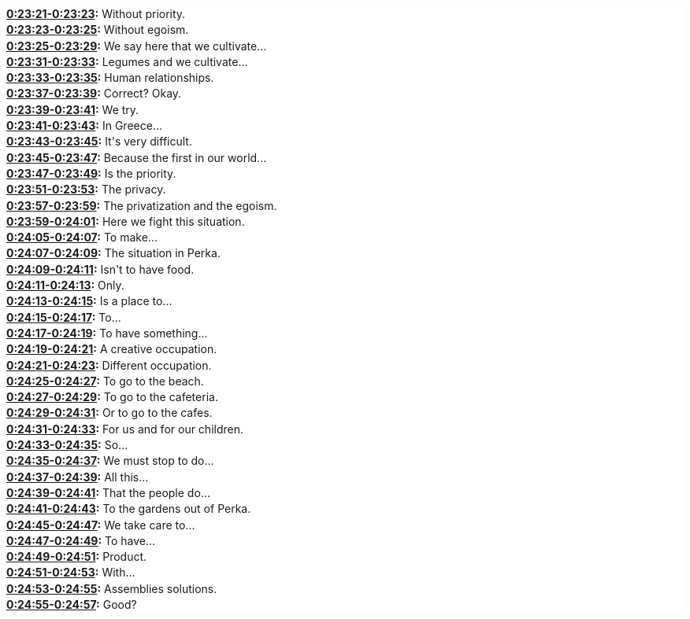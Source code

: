 **[0:23:21-0:23:23](https://soundcloud.com/farmerama-radio/shorts-perka#t=0:23:21):**  Without priority.  
**[0:23:23-0:23:25](https://soundcloud.com/farmerama-radio/shorts-perka#t=0:23:23):**  Without egoism.  
**[0:23:25-0:23:29](https://soundcloud.com/farmerama-radio/shorts-perka#t=0:23:25):**  We say here that we cultivate...  
**[0:23:31-0:23:33](https://soundcloud.com/farmerama-radio/shorts-perka#t=0:23:31):**  Legumes and we cultivate...  
**[0:23:33-0:23:35](https://soundcloud.com/farmerama-radio/shorts-perka#t=0:23:33):**  Human relationships.  
**[0:23:37-0:23:39](https://soundcloud.com/farmerama-radio/shorts-perka#t=0:23:37):**  Correct? Okay.  
**[0:23:39-0:23:41](https://soundcloud.com/farmerama-radio/shorts-perka#t=0:23:39):**  We try.  
**[0:23:41-0:23:43](https://soundcloud.com/farmerama-radio/shorts-perka#t=0:23:41):**  In Greece...  
**[0:23:43-0:23:45](https://soundcloud.com/farmerama-radio/shorts-perka#t=0:23:43):**  It's very difficult.  
**[0:23:45-0:23:47](https://soundcloud.com/farmerama-radio/shorts-perka#t=0:23:45):**  Because the first in our world...  
**[0:23:47-0:23:49](https://soundcloud.com/farmerama-radio/shorts-perka#t=0:23:47):**  Is the priority.  
**[0:23:51-0:23:53](https://soundcloud.com/farmerama-radio/shorts-perka#t=0:23:51):**  The privacy.  
**[0:23:57-0:23:59](https://soundcloud.com/farmerama-radio/shorts-perka#t=0:23:57):**  The privatization and the egoism.  
**[0:23:59-0:24:01](https://soundcloud.com/farmerama-radio/shorts-perka#t=0:23:59):**  Here we fight this situation.  
**[0:24:05-0:24:07](https://soundcloud.com/farmerama-radio/shorts-perka#t=0:24:05):**  To make...  
**[0:24:07-0:24:09](https://soundcloud.com/farmerama-radio/shorts-perka#t=0:24:07):**  The situation in Perka.  
**[0:24:09-0:24:11](https://soundcloud.com/farmerama-radio/shorts-perka#t=0:24:09):**  Isn't to have food.  
**[0:24:11-0:24:13](https://soundcloud.com/farmerama-radio/shorts-perka#t=0:24:11):**  Only.  
**[0:24:13-0:24:15](https://soundcloud.com/farmerama-radio/shorts-perka#t=0:24:13):**  Is a place to...  
**[0:24:15-0:24:17](https://soundcloud.com/farmerama-radio/shorts-perka#t=0:24:15):**  To...  
**[0:24:17-0:24:19](https://soundcloud.com/farmerama-radio/shorts-perka#t=0:24:17):**  To have something...  
**[0:24:19-0:24:21](https://soundcloud.com/farmerama-radio/shorts-perka#t=0:24:19):**  A creative occupation.  
**[0:24:21-0:24:23](https://soundcloud.com/farmerama-radio/shorts-perka#t=0:24:21):**  Different occupation.  
**[0:24:25-0:24:27](https://soundcloud.com/farmerama-radio/shorts-perka#t=0:24:25):**  To go to the beach.  
**[0:24:27-0:24:29](https://soundcloud.com/farmerama-radio/shorts-perka#t=0:24:27):**  To go to the cafeteria.  
**[0:24:29-0:24:31](https://soundcloud.com/farmerama-radio/shorts-perka#t=0:24:29):**  Or to go to the cafes.  
**[0:24:31-0:24:33](https://soundcloud.com/farmerama-radio/shorts-perka#t=0:24:31):**  For us and for our children.  
**[0:24:33-0:24:35](https://soundcloud.com/farmerama-radio/shorts-perka#t=0:24:33):**  So...  
**[0:24:35-0:24:37](https://soundcloud.com/farmerama-radio/shorts-perka#t=0:24:35):**  We must stop to do...  
**[0:24:37-0:24:39](https://soundcloud.com/farmerama-radio/shorts-perka#t=0:24:37):**  All this...  
**[0:24:39-0:24:41](https://soundcloud.com/farmerama-radio/shorts-perka#t=0:24:39):**  That the people do...  
**[0:24:41-0:24:43](https://soundcloud.com/farmerama-radio/shorts-perka#t=0:24:41):**  To the gardens out of Perka.  
**[0:24:45-0:24:47](https://soundcloud.com/farmerama-radio/shorts-perka#t=0:24:45):**  We take care to...  
**[0:24:47-0:24:49](https://soundcloud.com/farmerama-radio/shorts-perka#t=0:24:47):**  To have...  
**[0:24:49-0:24:51](https://soundcloud.com/farmerama-radio/shorts-perka#t=0:24:49):**  Product.  
**[0:24:51-0:24:53](https://soundcloud.com/farmerama-radio/shorts-perka#t=0:24:51):**  With...  
**[0:24:53-0:24:55](https://soundcloud.com/farmerama-radio/shorts-perka#t=0:24:53):**  Assemblies solutions.  
**[0:24:55-0:24:57](https://soundcloud.com/farmerama-radio/shorts-perka#t=0:24:55):**  Good?  